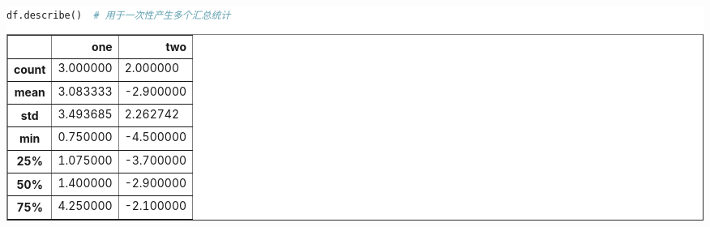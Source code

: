 


```python
df.describe()  # 用于一次性产生多个汇总统计
```




<div>
<style scoped>
    .dataframe tbody tr th:only-of-type {
        vertical-align: middle;
    }

    .dataframe tbody tr th {
        vertical-align: top;
    }

    .dataframe thead th {
        text-align: right;
    }
</style>
<table border="1" class="dataframe">
  <thead>
    <tr style="text-align: right;">
      <th></th>
      <th>one</th>
      <th>two</th>
    </tr>
  </thead>
  <tbody>
    <tr>
      <th>count</th>
      <td>3.000000</td>
      <td>2.000000</td>
    </tr>
    <tr>
      <th>mean</th>
      <td>3.083333</td>
      <td>-2.900000</td>
    </tr>
    <tr>
      <th>std</th>
      <td>3.493685</td>
      <td>2.262742</td>
    </tr>
    <tr>
      <th>min</th>
      <td>0.750000</td>
      <td>-4.500000</td>
    </tr>
    <tr>
      <th>25%</th>
      <td>1.075000</td>
      <td>-3.700000</td>
    </tr>
    <tr>
      <th>50%</th>
      <td>1.400000</td>
      <td>-2.900000</td>
    </tr>
    <tr>
      <th>75%</th>
      <td>4.250000</td>
      <td>-2.100000</td>
    </tr>